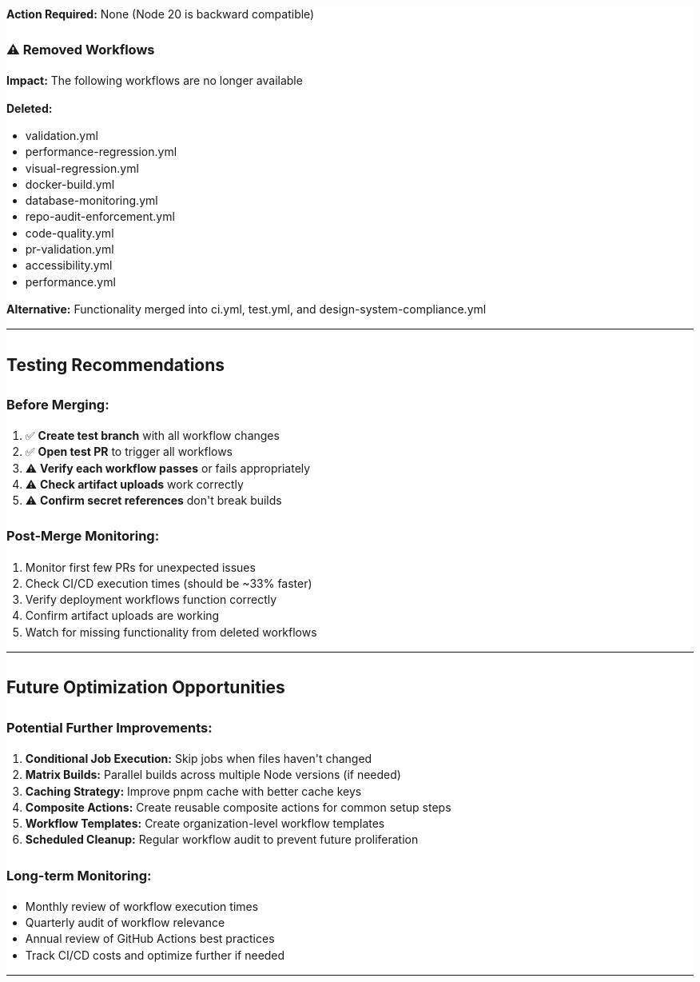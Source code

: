 **Action Required:** None (Node 20 is backward compatible)

### ⚠️ Removed Workflows
**Impact:** The following workflows are no longer available

**Deleted:**
- validation.yml
- performance-regression.yml
- visual-regression.yml
- docker-build.yml
- database-monitoring.yml
- repo-audit-enforcement.yml
- code-quality.yml
- pr-validation.yml
- accessibility.yml
- performance.yml

**Alternative:** Functionality merged into ci.yml, test.yml, and design-system-compliance.yml

---

## Testing Recommendations

### Before Merging:
1. ✅ **Create test branch** with all workflow changes
2. ✅ **Open test PR** to trigger all workflows
3. ⚠️ **Verify each workflow passes** or fails appropriately
4. ⚠️ **Check artifact uploads** work correctly
5. ⚠️ **Confirm secret references** don't break builds

### Post-Merge Monitoring:
1. Monitor first few PRs for unexpected issues
2. Check CI/CD execution times (should be ~33% faster)
3. Verify deployment workflows function correctly
4. Confirm artifact uploads are working
5. Watch for missing functionality from deleted workflows

---

## Future Optimization Opportunities

### Potential Further Improvements:
1. **Conditional Job Execution:** Skip jobs when files haven't changed
2. **Matrix Builds:** Parallel builds across multiple Node versions (if needed)
3. **Caching Strategy:** Improve pnpm cache with better cache keys
4. **Composite Actions:** Create reusable composite actions for common setup steps
5. **Workflow Templates:** Create organization-level workflow templates
6. **Scheduled Cleanup:** Regular workflow audit to prevent future proliferation

### Long-term Monitoring:
- Monthly review of workflow execution times
- Quarterly audit of workflow relevance
- Annual review of GitHub Actions best practices
- Track CI/CD costs and optimize further if needed

---